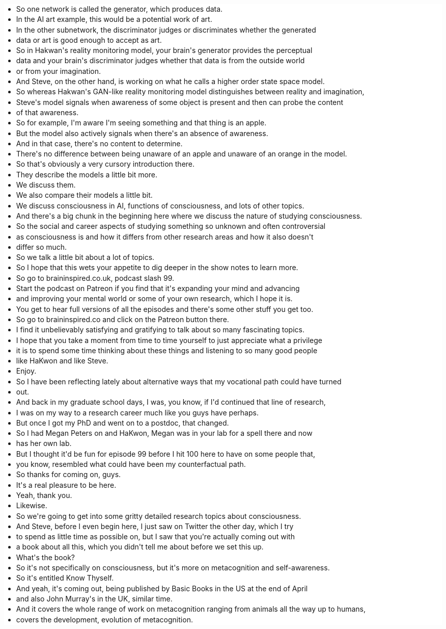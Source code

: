 *  So one network is called the generator, which produces data.
*  In the AI art example, this would be a potential work of art.
*  In the other subnetwork, the discriminator judges or discriminates whether the generated
*  data or art is good enough to accept as art.
*  So in Hakwan's reality monitoring model, your brain's generator provides the perceptual
*  data and your brain's discriminator judges whether that data is from the outside world
*  or from your imagination.
*  And Steve, on the other hand, is working on what he calls a higher order state space model.
*  So whereas Hakwan's GAN-like reality monitoring model distinguishes between reality and imagination,
*  Steve's model signals when awareness of some object is present and then can probe the content
*  of that awareness.
*  So for example, I'm aware I'm seeing something and that thing is an apple.
*  But the model also actively signals when there's an absence of awareness.
*  And in that case, there's no content to determine.
*  There's no difference between being unaware of an apple and unaware of an orange in the model.
*  So that's obviously a very cursory introduction there.
*  They describe the models a little bit more.
*  We discuss them.
*  We also compare their models a little bit.
*  We discuss consciousness in AI, functions of consciousness, and lots of other topics.
*  And there's a big chunk in the beginning here where we discuss the nature of studying consciousness.
*  So the social and career aspects of studying something so unknown and often controversial
*  as consciousness is and how it differs from other research areas and how it also doesn't
*  differ so much.
*  So we talk a little bit about a lot of topics.
*  So I hope that this wets your appetite to dig deeper in the show notes to learn more.
*  So go to braininspired.co.uk, podcast slash 99.
*  Start the podcast on Patreon if you find that it's expanding your mind and advancing
*  and improving your mental world or some of your own research, which I hope it is.
*  You get to hear full versions of all the episodes and there's some other stuff you get too.
*  So go to braininspired.co and click on the Patreon button there.
*  I find it unbelievably satisfying and gratifying to talk about so many fascinating topics.
*  I hope that you take a moment from time to time yourself to just appreciate what a privilege
*  it is to spend some time thinking about these things and listening to so many good people
*  like HaKwon and like Steve.
*  Enjoy.
*  So I have been reflecting lately about alternative ways that my vocational path could have turned
*  out.
*  And back in my graduate school days, I was, you know, if I'd continued that line of research,
*  I was on my way to a research career much like you guys have perhaps.
*  But once I got my PhD and went on to a postdoc, that changed.
*  So I had Megan Peters on and HaKwon, Megan was in your lab for a spell there and now
*  has her own lab.
*  But I thought it'd be fun for episode 99 before I hit 100 here to have on some people that,
*  you know, resembled what could have been my counterfactual path.
*  So thanks for coming on, guys.
*  It's a real pleasure to be here.
*  Yeah, thank you.
*  Likewise.
*  So we're going to get into some gritty detailed research topics about consciousness.
*  And Steve, before I even begin here, I just saw on Twitter the other day, which I try
*  to spend as little time as possible on, but I saw that you're actually coming out with
*  a book about all this, which you didn't tell me about before we set this up.
*  What's the book?
*  So it's not specifically on consciousness, but it's more on metacognition and self-awareness.
*  So it's entitled Know Thyself.
*  And yeah, it's coming out, being published by Basic Books in the US at the end of April
*  and also John Murray's in the UK, similar time.
*  And it covers the whole range of work on metacognition ranging from animals all the way up to humans,
*  covers the development, evolution of metacognition.